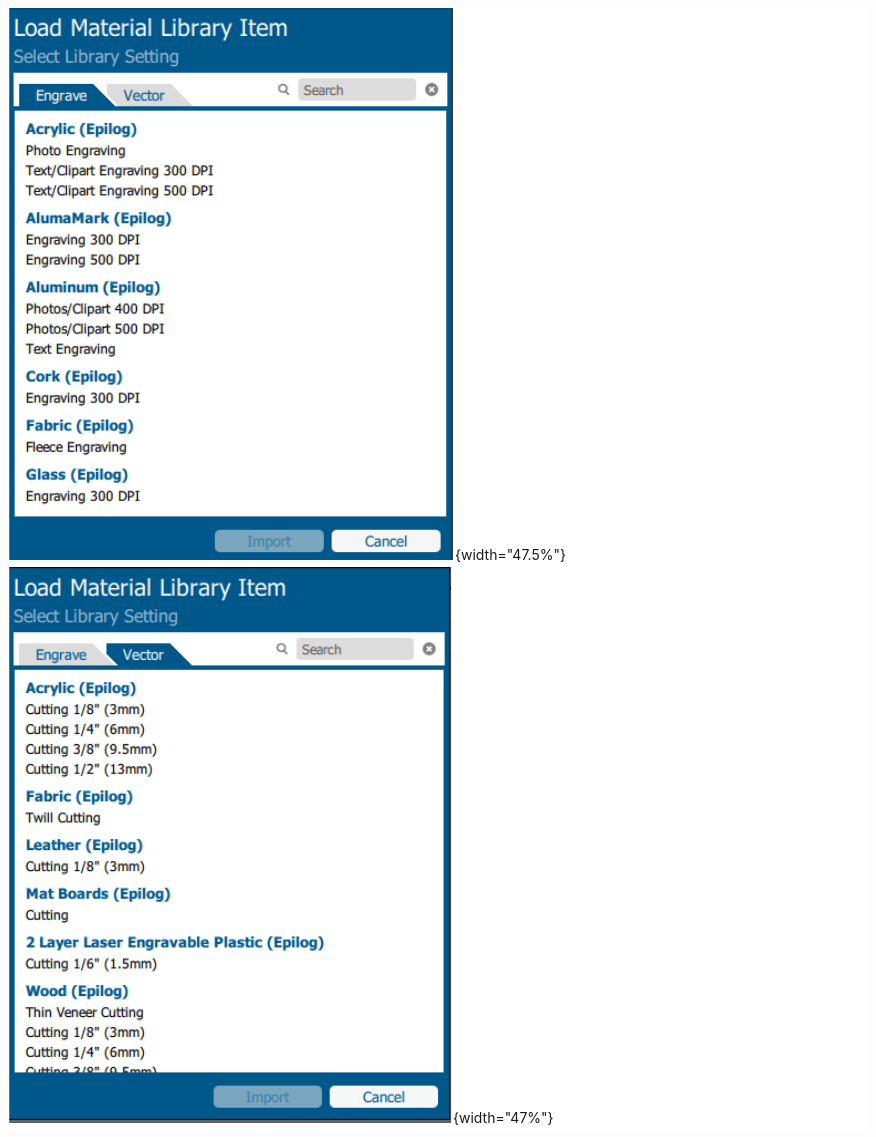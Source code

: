 ![](../assets/images/FusionPro48/engravesettings.png){width="47.5%"}
![](../assets/images/FusionPro48/vectorsettings.png){width="47%"}
